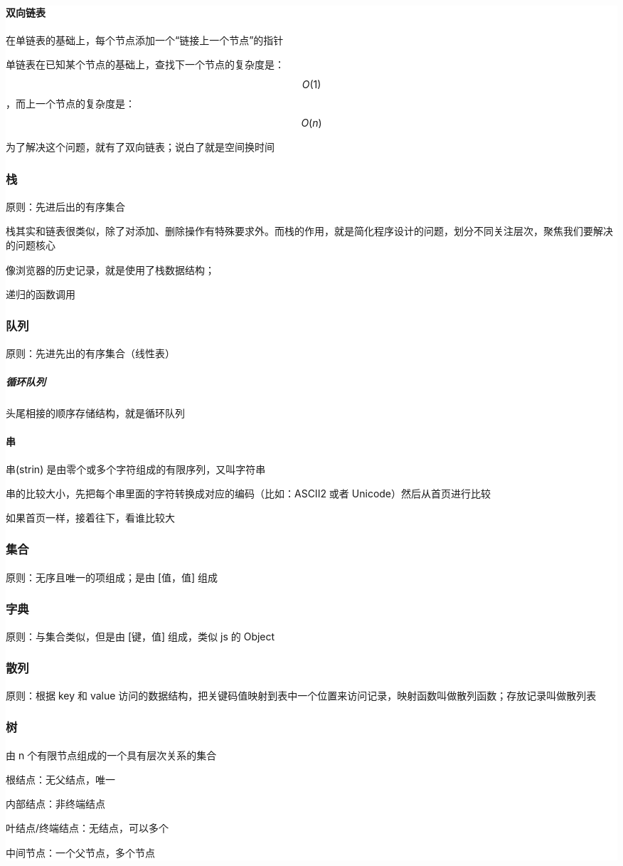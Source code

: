 #### 双向链表

在单链表的基础上，每个节点添加一个“链接上一个节点”的指针

单链表在已知某个节点的基础上，查找下一个节点的复杂度是：$$O(1)$$，而上一个节点的复杂度是：$$O(n)$$

为了解决这个问题，就有了双向链表；说白了就是空间换时间



### 栈

原则：先进后出的有序集合

栈其实和链表很类似，除了对添加、删除操作有特殊要求外。而栈的作用，就是简化程序设计的问题，划分不同关注层次，聚焦我们要解决的问题核心

像浏览器的历史记录，就是使用了栈数据结构；

递归的函数调用

### 队列

原则：先进先出的有序集合（线性表）

##### 循环队列

头尾相接的顺序存储结构，就是循环队列

#### 串

串(strin) 是由零个或多个字符组成的有限序列，又叫字符串

串的比较大小，先把每个串里面的字符转换成对应的编码（比如：ASCII2 或者 Unicode）然后从首页进行比较

如果首页一样，接着往下，看谁比较大

### 集合

原则：无序且唯一的项组成；是由 [值，值] 组成

### 字典

原则：与集合类似，但是由 [键，值] 组成，类似 js 的 Object

### 散列

原则：根据 key 和 value 访问的数据结构，把关键码值映射到表中一个位置来访问记录，映射函数叫做散列函数；存放记录叫做散列表

### 树

由 n 个有限节点组成的一个具有层次关系的集合

根结点：无父结点，唯一

内部结点：非终端结点

叶结点/终端结点：无结点，可以多个

中间节点：一个父节点，多个节点
